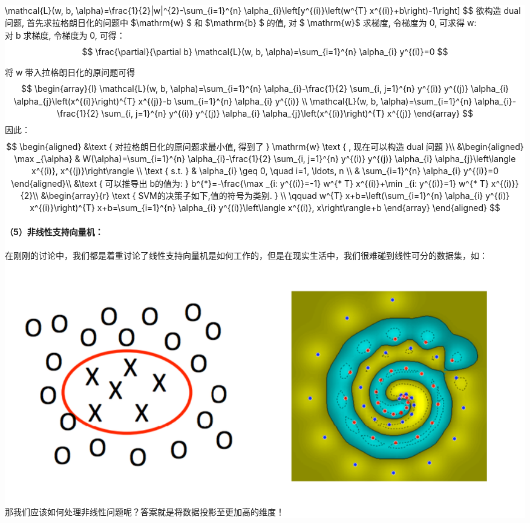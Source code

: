    \mathcal{L}(w, b, \alpha)=\frac{1}{2}\|w\|^{2}-\sum_{i=1}^{n} \alpha_{i}\left[y^{(i)}\left(w^{T} x^{(i)}+b\right)-1\right]
$$
   欲构造 dual 问题, 首先求拉格朗日化的问题中  $\mathrm{w} $ 和  $\mathrm{b} $ 的值, 对 $ \mathrm{w}$  求梯度, 令梯度为  0,  可求得 w:              
   对 b 求梯度, 令梯度为 0, 可得：              
$$
   \frac{\partial}{\partial b} \mathcal{L}(w, b, \alpha)=\sum_{i=1}^{n} \alpha_{i} y^{(i)}=0
$$

   将  $\mathrm{w}$  带入拉格朗日化的原问题可得                        
$$
   \begin{array}{l}
   \mathcal{L}(w, b, \alpha)=\sum_{i=1}^{n} \alpha_{i}-\frac{1}{2} \sum_{i, j=1}^{n} y^{(i)} y^{(j)} \alpha_{i} \alpha_{j}\left(x^{(i)}\right)^{T} x^{(j)}-b \sum_{i=1}^{n} \alpha_{i} y^{(i)} \\
   \mathcal{L}(w, b, \alpha)=\sum_{i=1}^{n} \alpha_{i}-\frac{1}{2} \sum_{i, j=1}^{n} y^{(i)} y^{(j)} \alpha_{i} \alpha_{j}\left(x^{(i)}\right)^{T} x^{(j)}
   \end{array}
$$
   因此：                           
$$
   \begin{aligned}
    &\text { 对拉格朗日化的原问题求最小值, 得到了 } \mathrm{w} \text { , 现在可以构造 dual 问題 }\\
    &\begin{aligned}
    \max _{\alpha} & W(\alpha)=\sum_{i=1}^{n} \alpha_{i}-\frac{1}{2} \sum_{i, j=1}^{n} y^{(i)} y^{(j)} \alpha_{i} \alpha_{j}\left\langle x^{(i)}, x^{(j)}\right\rangle \\
    \text { s.t. } & \alpha_{i} \geq 0, \quad i=1, \ldots, n \\
    & \sum_{i=1}^{n} \alpha_{i} y^{(i)}=0
    \end{aligned}\\
    &\text { 可以推导出 b的值为: } b^{*}=-\frac{\max _{i: y^{(i)}=-1} w^{* T} x^{(i)}+\min _{i: y^{(i)}=1} w^{* T} x^{(i)}}{2}\\
    &\begin{array}{r}
    \text { SVM的决策子如下,值的符号为类别. } \\
    \qquad w^{T} x+b=\left(\sum_{i=1}^{n} \alpha_{i} y^{(i)} x^{(i)}\right)^{T} x+b=\sum_{i=1}^{n} \alpha_{i} y^{(i)}\left\langle x^{(i)}, x\right\rangle+b
    \end{array}
    \end{aligned}
$$

#### （5）非线性支持向量机：                     
在刚刚的讨论中，我们都是着重讨论了线性支持向量机是如何工作的，但是在现实生活中，我们很难碰到线性可分的数据集，如：

![jupyter](./1.29.png)                         
那我们应该如何处理非线性问题呢？答案就是将数据投影至更加高的维度！                    